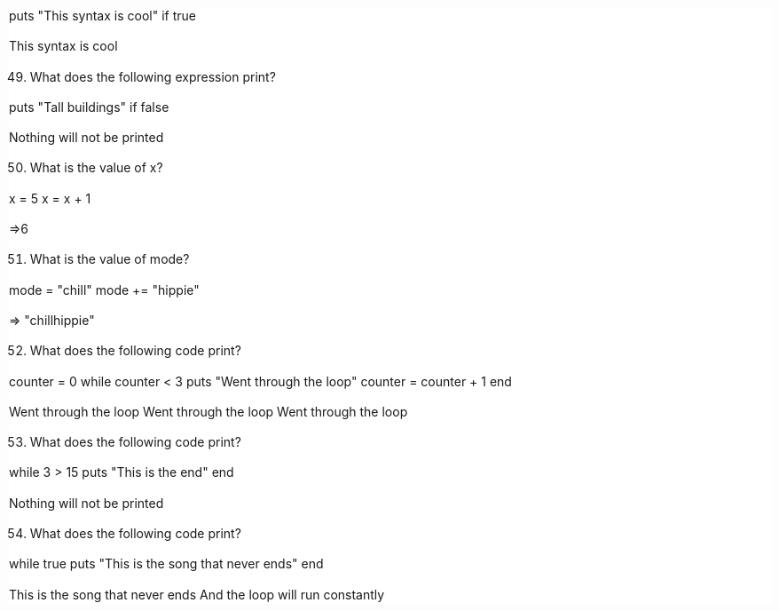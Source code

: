 puts "This syntax is cool" if true

This syntax is cool

49) What does the following expression print?

puts "Tall buildings" if false

Nothing will not be printed

50) What is the value of x?

x = 5
x = x + 1

=>6

51) What is the value of mode?

mode = "chill"
mode += "hippie"

=> "chillhippie"

52) What does the following code print?

counter = 0
while counter < 3
  puts "Went through the loop"
  counter = counter + 1
end

Went through the loop
Went through the loop
Went through the loop

53) What does the following code print?

while 3 > 15
  puts "This is the end"
end

Nothing will not be printed

54) What does the following code print?

while true
  puts "This is the song that never ends"
end

This is the song that never ends
And the loop will run constantly

